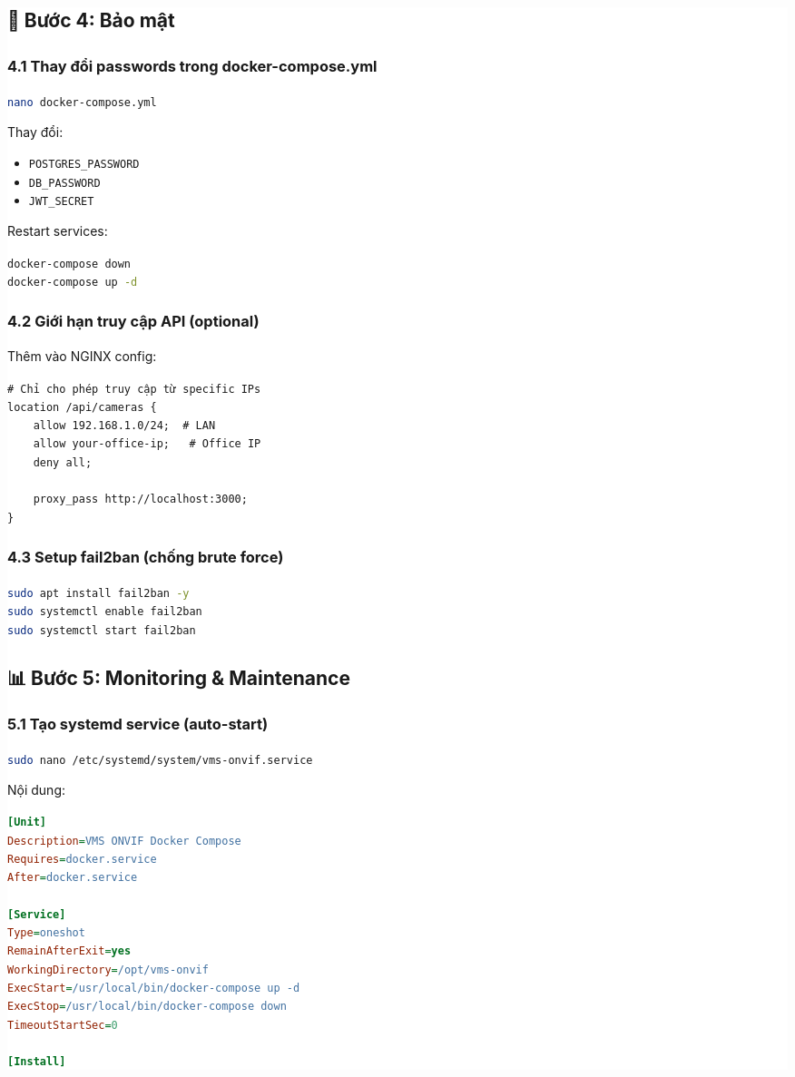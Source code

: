 ## 🔐 Bước 4: Bảo mật

### 4.1 Thay đổi passwords trong docker-compose.yml

```bash
nano docker-compose.yml
```

Thay đổi:
- `POSTGRES_PASSWORD`
- `DB_PASSWORD`
- `JWT_SECRET`

Restart services:
```bash
docker-compose down
docker-compose up -d
```

### 4.2 Giới hạn truy cập API (optional)

Thêm vào NGINX config:

```nginx
# Chỉ cho phép truy cập từ specific IPs
location /api/cameras {
    allow 192.168.1.0/24;  # LAN
    allow your-office-ip;   # Office IP
    deny all;
    
    proxy_pass http://localhost:3000;
}
```

### 4.3 Setup fail2ban (chống brute force)

```bash
sudo apt install fail2ban -y
sudo systemctl enable fail2ban
sudo systemctl start fail2ban
```

## 📊 Bước 5: Monitoring & Maintenance

### 5.1 Tạo systemd service (auto-start)

```bash
sudo nano /etc/systemd/system/vms-onvif.service
```

Nội dung:

```ini
[Unit]
Description=VMS ONVIF Docker Compose
Requires=docker.service
After=docker.service

[Service]
Type=oneshot
RemainAfterExit=yes
WorkingDirectory=/opt/vms-onvif
ExecStart=/usr/local/bin/docker-compose up -d
ExecStop=/usr/local/bin/docker-compose down
TimeoutStartSec=0

[Install]
```